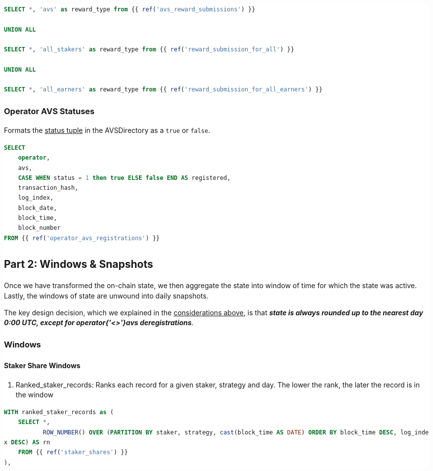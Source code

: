 ```sql
SELECT *, 'avs' as reward_type from {{ ref('avs_reward_submissions') }}

UNION ALL

SELECT *, 'all_stakers' as reward_type from {{ ref('reward_submission_for_all') }}

UNION ALL

SELECT *, 'all_earners' as reward_type from {{ ref('reward_submission_for_all_earners') }}
```

### Operator AVS Statuses

Formats the [status tuple](https://github.com/Layr-Labs/eigenlayer-contracts/blob/90a0f6aee79b4a38e1b63b32f9627f21b1162fbb/src/contracts/interfaces/IAVSDirectory.sol#L8-L11) in the AVSDirectory as a `true` or `false`.

```sql
SELECT
    operator,
    avs,
    CASE WHEN status = 1 then true ELSE false END AS registered,
    transaction_hash,
    log_index,
    block_date,
    block_time,
    block_number
FROM {{ ref('operator_avs_registrations') }}
```

## Part 2: Windows & Snapshots

Once we have transformed the on-chain state, we then aggregate the state into window of time for which the state was active. Lastly, the windows of state are unwound into daily snapshots.

The key design decision, which we explained in the [considerations above](https://hackmd.io/Fmjcckn1RoivWpPLRAPwBw?view#Key-Considerations2), is that **_state is always rounded up to the nearest day 0:00 UTC, except for operator{'<>'}avs deregistrations_**.

### Windows

#### Staker Share Windows

1. Ranked_staker_records: Ranks each record for a given staker, strategy and day. The lower the rank, the later the record is in the window

```sql
WITH ranked_staker_records as (
    SELECT *,
           ROW_NUMBER() OVER (PARTITION BY staker, strategy, cast(block_time AS DATE) ORDER BY block_time DESC, log_index DESC) AS rn
    FROM {{ ref('staker_shares') }}
),
```
